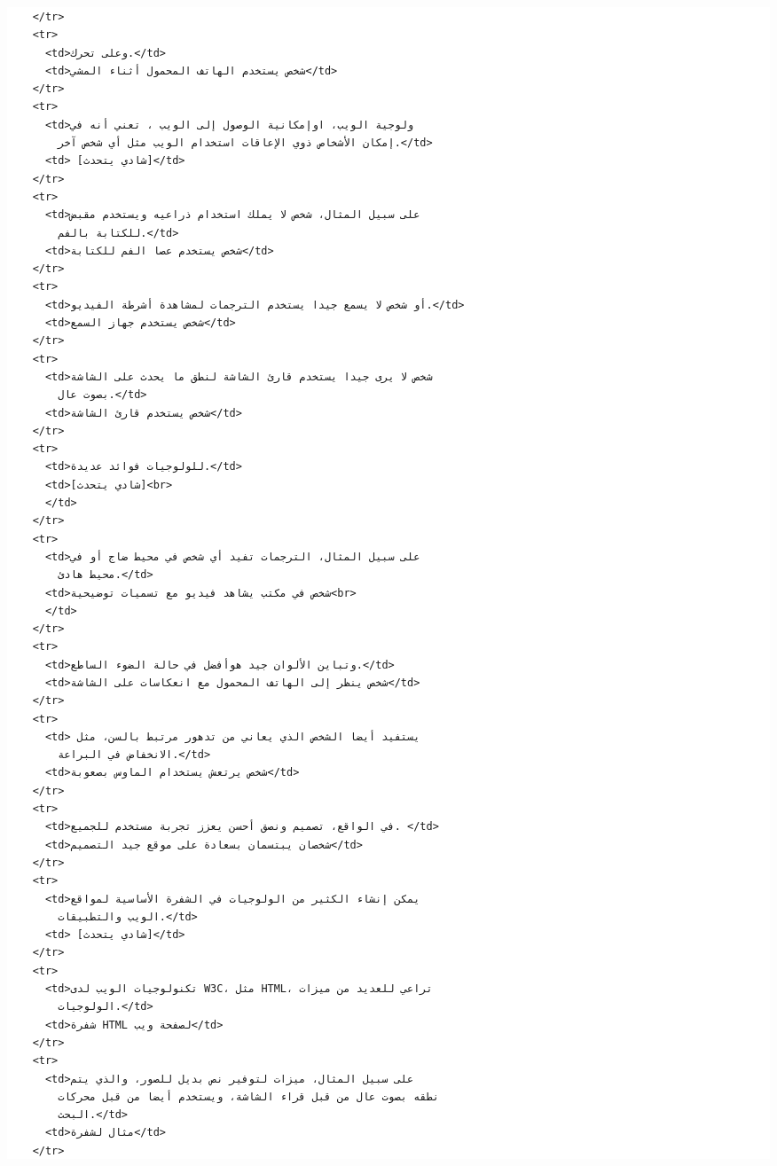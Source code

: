         </tr>
        <tr>
          <td>وعلى تحرك.</td>
          <td>شخص يستخدم الهاتف المحمول أثناء المشي</td>
        </tr>
        <tr>
          <td>ولوجية الويب، اوإمكانية الوصول إلى الويب ، تعني أنه في
            إمكان الأشخاص ذوي الإعاقات استخدام الويب مثل أي شخص آخر.</td>
          <td> [شادي يتحدث]</td>
        </tr>
        <tr>
          <td>على سبيل المثال، شخص لا يملك استخدام ذراعيه ويستخدم مقبض
            للكتابة بالفم.</td>
          <td>شخص يستخدم عصا الفم للكتابة</td>
        </tr>
        <tr>
          <td>أو شخص لا يسمع جيدا يستخدم الترجمات لمشاهدة أشرطة الفيديو.</td>
          <td>شخص يستخدم جهاز السمع</td>
        </tr>
        <tr>
          <td>شخص لا يرى جيدا يستخدم قارئ الشاشة لنطق ما يحدث على الشاشة
            بصوت عال.</td>
          <td>شخص يستخدم قارئ الشاشة</td>
        </tr>
        <tr>
          <td>للولوجيات فوائد عديدة.</td>
          <td>[شادي يتحدث]<br>
          </td>
        </tr>
        <tr>
          <td>على سبيل المثال، الترجمات تفيد أي شخص في محيط ضاج أو في
            محيط هادئ.</td>
          <td>شخص في مكتب يشاهد فيديو مع تسميات توضيحية<br>
          </td>
        </tr>
        <tr>
          <td>وتباين الألوان جيد هوأفضل في حالة الضوء الساطع.</td>
          <td>شخص ينظر إلى الهاتف المحمول مع انعكاسات على الشاشة</td>
        </tr>
        <tr>
          <td> يستفيد أيضا الشخص الذي يعاني من تدهور مرتبط بالسن، مثل
            الانخفاض في البراعة.</td>
          <td>شخص يرتعش يستخدام الماوس بصعوبة</td>
        </tr>
        <tr>
          <td>في الواقع، تصميم ونصق أحسن يعزز تجربة مستخدم للجميع. </td>
          <td>شخصان يبتسمان بسعادة على موقع جيد التصميم</td>
        </tr>
        <tr>
          <td>يمكن إنشاء الكثير من الولوجيات في الشفرة الأساسية لمواقع
            الويب والتطبيقات.</td>
          <td> [شادي يتحدث]</td>
        </tr>
        <tr>
          <td>تكنولوجيات الويب لدى W3C، مثل HTML، تراعي للعديد من ميزات
            الولوجيات.</td>
          <td>شفرة HTML لصفحة ويب</td>
        </tr>
        <tr>
          <td>على سبيل المثال، ميزات لتوفير نص بديل للصور، والذي يتم
            نطقه بصوت عال من قبل قراء الشاشة، ويستخدم أيضا من قبل محركات
            البحث.</td>
          <td>مثال لشفرة</td>
        </tr>